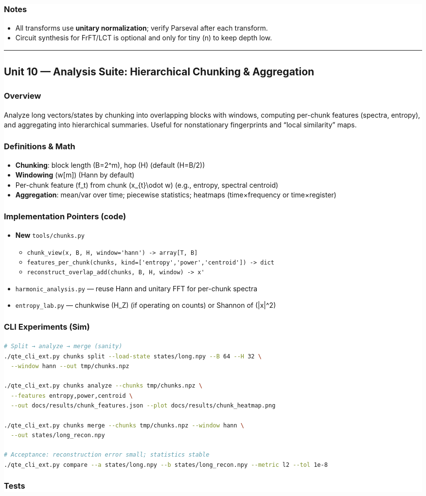 ### Notes

* All transforms use **unitary normalization**; verify Parseval after each transform.
* Circuit synthesis for FrFT/LCT is optional and only for tiny (n) to keep depth low.

---

## Unit 10 — Analysis Suite: Hierarchical Chunking & Aggregation

### Overview

Analyze long vectors/states by chunking into overlapping blocks with windows, computing per-chunk features (spectra, entropy), and aggregating into hierarchical summaries. Useful for nonstationary fingerprints and “local similarity” maps.

### Definitions & Math

* **Chunking**: block length (B=2^m), hop (H) (default (H=B/2))
* **Windowing** (w[m]) (Hann by default)
* Per-chunk feature (f_t) from chunk (x_{t}\odot w) (e.g., entropy, spectral centroid)
* **Aggregation**: mean/var over time; piecewise statistics; heatmaps (time×frequency or time×register)

### Implementation Pointers (code)

* **New** `tools/chunks.py`

  * `chunk_view(x, B, H, window='hann') -> array[T, B]`
  * `features_per_chunk(chunks, kind=['entropy','power','centroid']) -> dict`
  * `reconstruct_overlap_add(chunks, B, H, window) -> x'`
* `harmonic_analysis.py` — reuse Hann and unitary FFT for per-chunk spectra
* `entropy_lab.py` — chunkwise (H_Z) (if operating on counts) or Shannon of (|x|^2)

### CLI Experiments (Sim)

```bash
# Split → analyze → merge (sanity)
./qte_cli_ext.py chunks split --load-state states/long.npy --B 64 --H 32 \
  --window hann --out tmp/chunks.npz

./qte_cli_ext.py chunks analyze --chunks tmp/chunks.npz \
  --features entropy,power,centroid \
  --out docs/results/chunk_features.json --plot docs/results/chunk_heatmap.png

./qte_cli_ext.py chunks merge --chunks tmp/chunks.npz --window hann \
  --out states/long_recon.npy

# Acceptance: reconstruction error small; statistics stable
./qte_cli_ext.py compare --a states/long.npy --b states/long_recon.npy --metric l2 --tol 1e-8
```

### Tests
